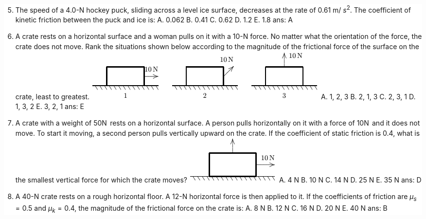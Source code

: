 5.  The speed of a 4.0-N hockey puck, sliding across a level ice surface, decreases at the rate of 0.61 m/ $s^{2}$. The coefficient of kinetic friction between the puck and ice is:
A.  0.062
B.  0.41
C.  0.62
D.  1.2
E.  1.8
ans: A

6.  A crate rests on a horizontal surface and a woman pulls on it with a 10-N force. No matter what the orientation of the force, the crate does not move. Rank the situations shown below according to the magnitude of the frictional force of the surface on the crate, least to greatest.
![](./images/fORUqhTvQihLCXuMnv1Y6GUggDg2WO0en.png)
A.  1, 2, 3
B.  2, 1, 3
C.  2, 3, 1
D.  1, 3, 2
E.  3, 2, 1
ans: E

7.  A crate with a weight of $50\operatorname{N}$ rests on a horizontal surface. A person pulls horizontally on it with a force of $10\operatorname{N}$ and it does not move. To start it moving, a second person pulls vertically upward on the crate. If the coefficient of static friction is 0.4, what is the smallest vertical force for which the crate moves?
![](./images/fHESXAhCvNMr0IPH2KkstNgeA8ctPP8fy.png)
A.  4 N
B.  10 N
C.  14 N
D.  25 N
E.  35 N
ans: D

8.  A 40-N crate rests on a rough horizontal floor. A 12-N horizontal force is then applied to it. If the coefficients of friction are $\mu_{s}=0.5$ and $\mu_{k}=0.4$, the magnitude of the frictional force on the crate is:
A.  8 N
B.  12 N
C.  16 N
D.  20 N
E.  40 N
ans: B
